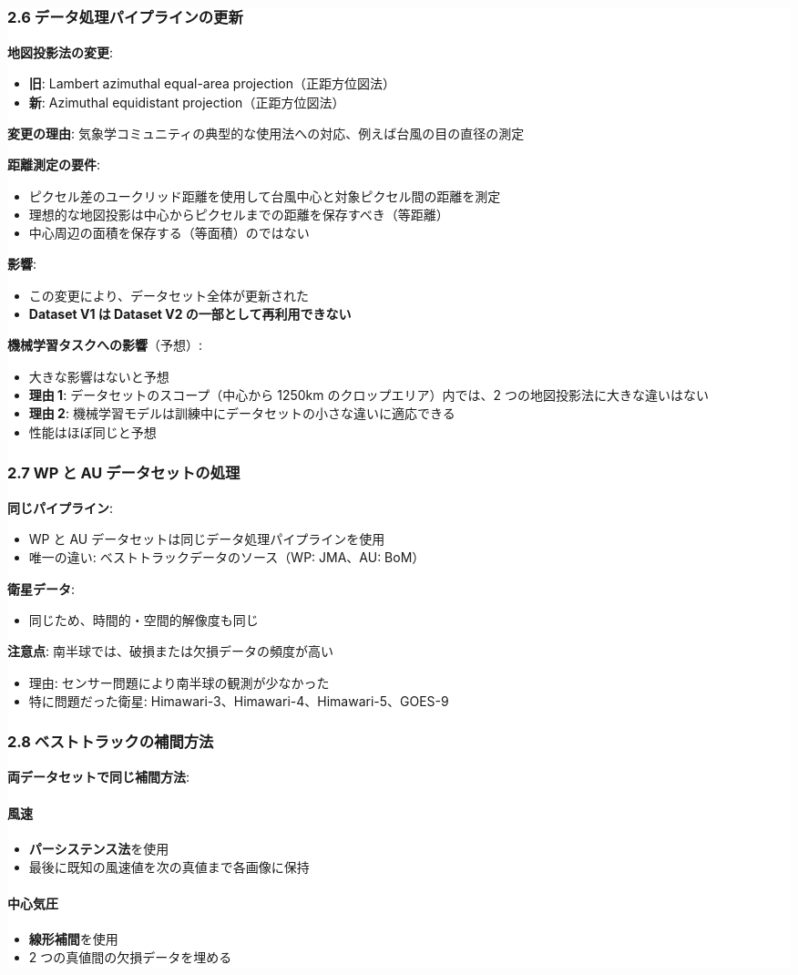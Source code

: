 ### 2.6 データ処理パイプラインの更新

**地図投影法の変更**:

- **旧**: Lambert azimuthal equal-area projection（正距方位図法）
- **新**: Azimuthal equidistant projection（正距方位図法）

**変更の理由**:
気象学コミュニティの典型的な使用法への対応、例えば台風の目の直径の測定

**距離測定の要件**:

- ピクセル差のユークリッド距離を使用して台風中心と対象ピクセル間の距離を測定
- 理想的な地図投影は中心からピクセルまでの距離を保存すべき（等距離）
- 中心周辺の面積を保存する（等面積）のではない

**影響**:

- この変更により、データセット全体が更新された
- **Dataset V1 は Dataset V2 の一部として再利用できない**

**機械学習タスクへの影響**（予想）:

- 大きな影響はないと予想
- **理由 1**: データセットのスコープ（中心から 1250km のクロップエリア）内では、2 つの地図投影法に大きな違いはない
- **理由 2**: 機械学習モデルは訓練中にデータセットの小さな違いに適応できる
- 性能はほぼ同じと予想

### 2.7 WP と AU データセットの処理

**同じパイプライン**:

- WP と AU データセットは同じデータ処理パイプラインを使用
- 唯一の違い: ベストトラックデータのソース（WP: JMA、AU: BoM）

**衛星データ**:

- 同じため、時間的・空間的解像度も同じ

**注意点**:
南半球では、破損または欠損データの頻度が高い

- 理由: センサー問題により南半球の観測が少なかった
- 特に問題だった衛星: Himawari-3、Himawari-4、Himawari-5、GOES-9

### 2.8 ベストトラックの補間方法

**両データセットで同じ補間方法**:

#### 風速

- **パーシステンス法**を使用
- 最後に既知の風速値を次の真値まで各画像に保持

#### 中心気圧

- **線形補間**を使用
- 2 つの真値間の欠損データを埋める
